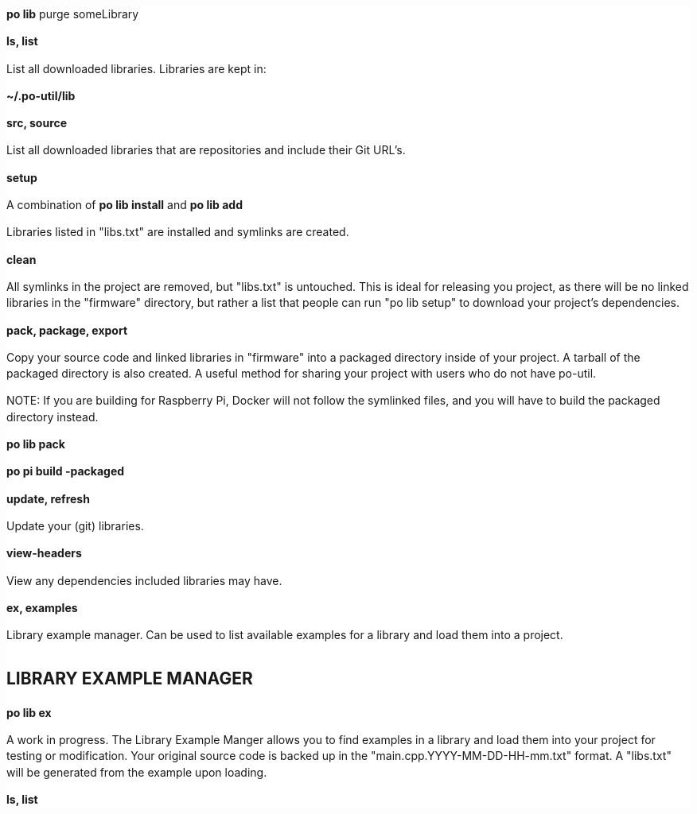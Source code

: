 **po lib** purge someLibrary

**ls, list**

List all downloaded libraries. Libraries are kept in:

**~/.po-util/lib**

**src, source**

List all downloaded libraries that are repositories and include their Git URL’s.

**setup**

A combination of **po lib install** and **po lib add**

Libraries listed in "libs.txt" are installed and symlinks are created.

**clean**

All symlinks in the project are removed, but "libs.txt" is untouched. This is ideal for releasing you project, as there will be no linked libraries in the "firmware" directory, but rather a list that people can run "po lib setup" to download your project’s dependencies.

**pack, package, export**

Copy your source code and linked libraries in "firmware" into a packaged directory inside of your project. A tarball of the packaged directory is also created. A useful method for sharing your project with users who do not have po-util.

NOTE: If you are building for Raspberry Pi, Docker will not follow the symlinked files, and you will have to build the packaged directory instead.

**po lib pack**

**po pi build <PROJECT>-packaged**

**update, refresh**

Update your (git) libraries.

**view-headers**

View any dependencies included libraries may have.

**ex, examples**

Library example manager. Can be used to list available examples for a library and load them into a project.

<a name="LIBRARY EXAMPLE MANAGER"></a>

## LIBRARY EXAMPLE MANAGER

**po lib ex**

A work in progress. The Library Example Manger allows you to find examples in a library and load them into your project for testing or modification. Your original source code is backed up in the "main.cpp.YYYY-MM-DD-HH-mm.txt" format. A "libs.txt" will be generated from the example upon loading.

**ls, list**
